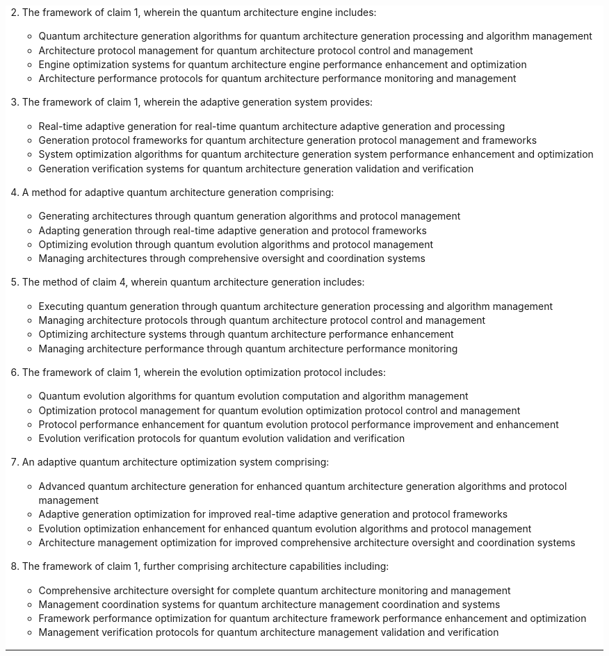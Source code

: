 2. The framework of claim 1, wherein the quantum architecture engine includes:
   - Quantum architecture generation algorithms for quantum architecture generation processing and algorithm management
   - Architecture protocol management for quantum architecture protocol control and management
   - Engine optimization systems for quantum architecture engine performance enhancement and optimization
   - Architecture performance protocols for quantum architecture performance monitoring and management

3. The framework of claim 1, wherein the adaptive generation system provides:
   - Real-time adaptive generation for real-time quantum architecture adaptive generation and processing
   - Generation protocol frameworks for quantum architecture generation protocol management and frameworks
   - System optimization algorithms for quantum architecture generation system performance enhancement and optimization
   - Generation verification systems for quantum architecture generation validation and verification

4. A method for adaptive quantum architecture generation comprising:
   - Generating architectures through quantum generation algorithms and protocol management
   - Adapting generation through real-time adaptive generation and protocol frameworks
   - Optimizing evolution through quantum evolution algorithms and protocol management
   - Managing architectures through comprehensive oversight and coordination systems

5. The method of claim 4, wherein quantum architecture generation includes:
   - Executing quantum generation through quantum architecture generation processing and algorithm management
   - Managing architecture protocols through quantum architecture protocol control and management
   - Optimizing architecture systems through quantum architecture performance enhancement
   - Managing architecture performance through quantum architecture performance monitoring

6. The framework of claim 1, wherein the evolution optimization protocol includes:
   - Quantum evolution algorithms for quantum evolution computation and algorithm management
   - Optimization protocol management for quantum evolution optimization protocol control and management
   - Protocol performance enhancement for quantum evolution protocol performance improvement and enhancement
   - Evolution verification protocols for quantum evolution validation and verification

7. An adaptive quantum architecture optimization system comprising:
   - Advanced quantum architecture generation for enhanced quantum architecture generation algorithms and protocol management
   - Adaptive generation optimization for improved real-time adaptive generation and protocol frameworks
   - Evolution optimization enhancement for enhanced quantum evolution algorithms and protocol management
   - Architecture management optimization for improved comprehensive architecture oversight and coordination systems

8. The framework of claim 1, further comprising architecture capabilities including:
   - Comprehensive architecture oversight for complete quantum architecture monitoring and management
   - Management coordination systems for quantum architecture management coordination and systems
   - Framework performance optimization for quantum architecture framework performance enhancement and optimization
   - Management verification protocols for quantum architecture management validation and verification

---